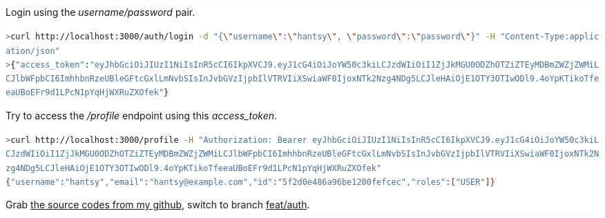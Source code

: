 Login using the *username/password* pair.

```bash
>curl http://localhost:3000/auth/login -d "{\"username\":\"hantsy\", \"password\":\"password\"}" -H "Content-Type:application/json"
>{"access_token":"eyJhbGciOiJIUzI1NiIsInR5cCI6IkpXVCJ9.eyJ1cG4iOiJoYW50c3kiLCJzdWIiOiI1ZjJkMGU0ODZhOTZiZTEyMDBmZWZjZWMiLCJlbWFpbCI6ImhhbnRzeUBleGFtcGxlLmNvbSIsInJvbGVzIjpbIlVTRVIiXSwiaWF0IjoxNTk2Nzg4NDg5LCJleHAiOjE1OTY3OTIwODl9.4oYpKTikoTfeeaUBoEFr9d1LPcN1pYqHjWXRuZXOfek"}
```

Try to access the */profile* endpoint using this *access_token*.

```bash
>curl http://localhost:3000/profile -H "Authorization: Bearer eyJhbGciOiJIUzI1NiIsInR5cCI6IkpXVCJ9.eyJ1cG4iOiJoYW50c3kiLCJzdWIiOiI1ZjJkMGU0ODZhOTZiZTEyMDBmZWZjZWMiLCJlbWFpbCI6ImhhbnRzeUBleGFtcGxlLmNvbSIsInJvbGVzIjpbIlVTRVIiXSwiaWF0IjoxNTk2Nzg4NDg5LCJleHAiOjE1OTY3OTIwODl9.4oYpKTikoTfeeaUBoEFr9d1LPcN1pYqHjWXRuZXOfek"
{"username":"hantsy","email":"hantsy@example.com","id":"5f2d0e486a96be1200fefcec","roles":["USER"]}
```

Grab [the source codes from my github](https://github.com/hantsy/nestjs-sample), switch to branch [feat/auth](https://github.com/hantsy/nestjs-sample/blob/feat/auth).